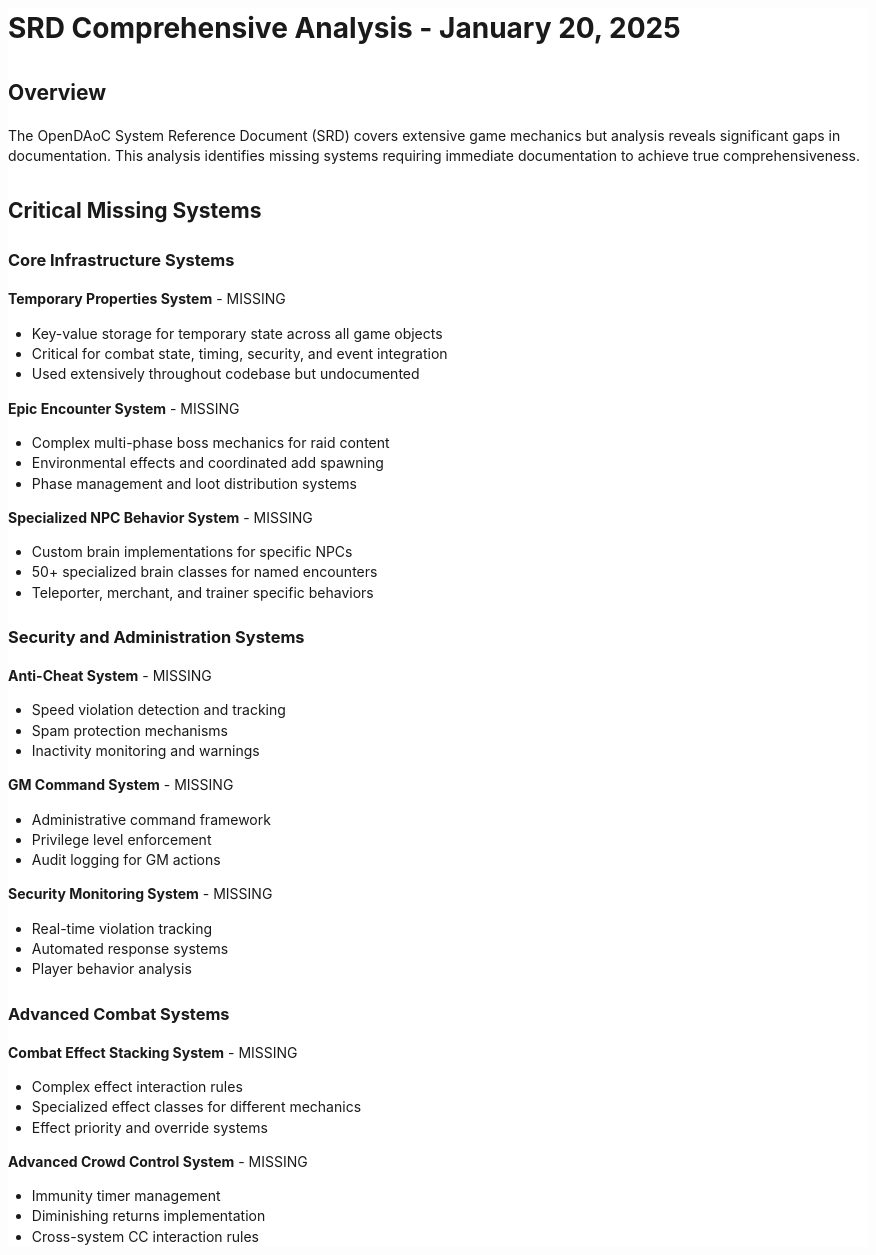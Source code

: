 # SRD Comprehensive Analysis - January 20, 2025

## Overview

The OpenDAoC System Reference Document (SRD) covers extensive game mechanics but analysis reveals significant gaps in documentation. This analysis identifies missing systems requiring immediate documentation to achieve true comprehensiveness.

## Critical Missing Systems

### Core Infrastructure Systems
**Temporary Properties System** - MISSING
- Key-value storage for temporary state across all game objects
- Critical for combat state, timing, security, and event integration
- Used extensively throughout codebase but undocumented

**Epic Encounter System** - MISSING  
- Complex multi-phase boss mechanics for raid content
- Environmental effects and coordinated add spawning
- Phase management and loot distribution systems

**Specialized NPC Behavior System** - MISSING
- Custom brain implementations for specific NPCs
- 50+ specialized brain classes for named encounters
- Teleporter, merchant, and trainer specific behaviors

### Security and Administration Systems
**Anti-Cheat System** - MISSING
- Speed violation detection and tracking
- Spam protection mechanisms
- Inactivity monitoring and warnings

**GM Command System** - MISSING
- Administrative command framework
- Privilege level enforcement
- Audit logging for GM actions

**Security Monitoring System** - MISSING
- Real-time violation tracking
- Automated response systems
- Player behavior analysis

### Advanced Combat Systems
**Combat Effect Stacking System** - MISSING
- Complex effect interaction rules
- Specialized effect classes for different mechanics
- Effect priority and override systems

**Advanced Crowd Control System** - MISSING
- Immunity timer management
- Diminishing returns implementation
- Cross-system CC interaction rules
